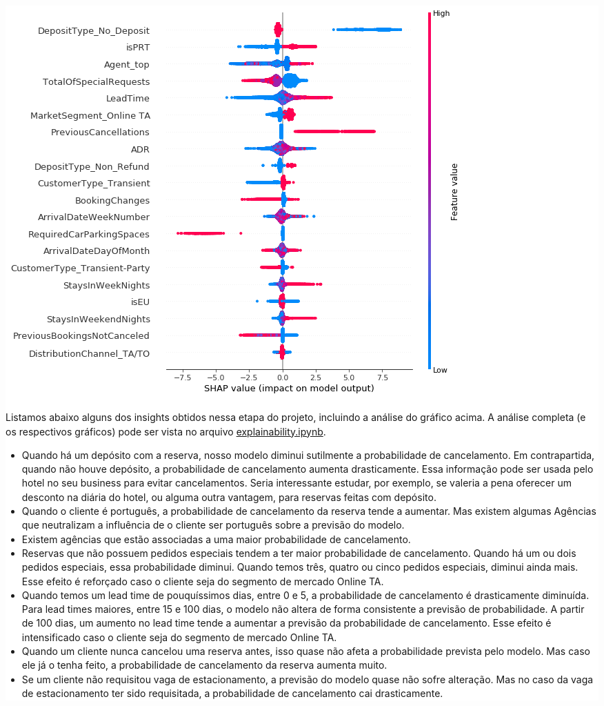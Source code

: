 <img src='summary_plot.png'>


Listamos abaixo alguns dos insights obtidos nessa etapa do projeto, incluindo a análise do gráfico acima. A análise completa (e os respectivos gráficos) pode ser vista no arquivo [explainability.ipynb](explainability.ipynb).

* Quando há um depósito com a reserva, nosso modelo diminui sutilmente a probabilidade de cancelamento. Em contrapartida, quando não houve depósito, a probabilidade de cancelamento aumenta drasticamente. Essa informação pode ser usada pelo hotel no seu business para evitar cancelamentos. Seria interessante estudar, por exemplo, se valeria a pena oferecer um desconto na diária do hotel, ou alguma outra vantagem, para reservas feitas com depósito.
* Quando o cliente é português, a probabilidade de cancelamento da reserva tende a aumentar. Mas existem algumas Agências que neutralizam a influência de o cliente ser português sobre a previsão do modelo.
* Existem agências que estão associadas a uma maior probabilidade de cancelamento.
* Reservas que não possuem pedidos especiais tendem a ter maior probabilidade de cancelamento. Quando há um ou dois pedidos especiais, essa probabilidade diminui. Quando temos três, quatro ou cinco pedidos especiais, diminui ainda mais. Esse efeito é reforçado caso o cliente seja do segmento de mercado Online TA.
* Quando temos um lead time de pouquíssimos dias, entre 0 e 5, a probabilidade de cancelamento é drasticamente diminuída. Para lead times maiores, entre 15 e 100 dias, o modelo não altera de forma consistente a previsão de probabilidade. A partir de 100 dias, um aumento no lead time tende a aumentar a previsão da probabilidade de cancelamento. Esse efeito é intensificado caso o cliente seja do segmento de mercado Online TA.
* Quando um cliente nunca cancelou uma reserva antes, isso quase não afeta a probabilidade prevista pelo modelo. Mas caso ele já o tenha feito, a probabilidade de cancelamento da reserva aumenta muito.
* Se um cliente não requisitou vaga de estacionamento, a previsão do modelo quase não sofre alteração. Mas no caso da vaga de estacionamento ter sido requisitada, a probabilidade de cancelamento cai drasticamente.
